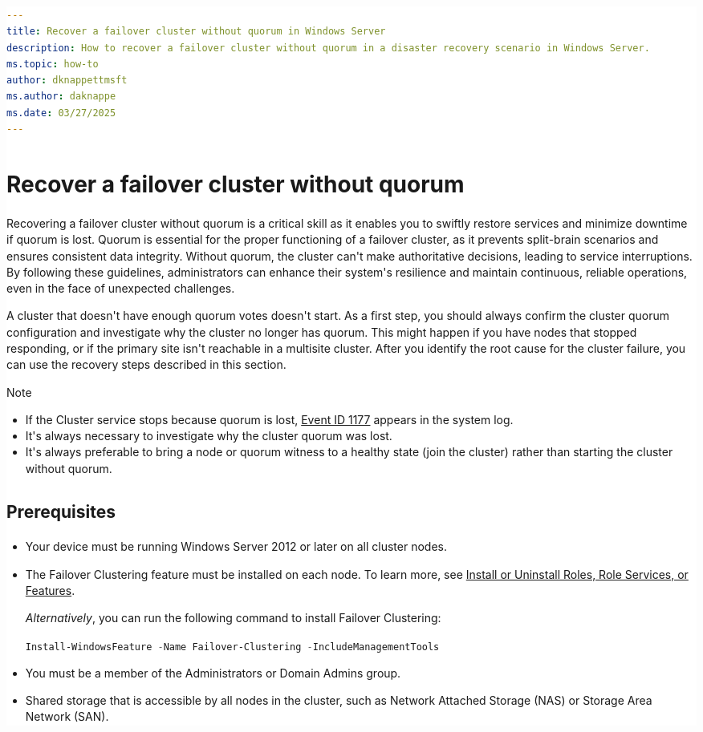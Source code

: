 ```yaml
---
title: Recover a failover cluster without quorum in Windows Server
description: How to recover a failover cluster without quorum in a disaster recovery scenario in Windows Server.
ms.topic: how-to
author: dknappettmsft
ms.author: daknappe
ms.date: 03/27/2025
---
```


# Recover a failover cluster without quorum

Recovering a failover cluster without quorum is a critical skill as it enables you to swiftly restore services and minimize downtime if quorum is lost. Quorum is essential for the proper functioning of a failover cluster, as it prevents split-brain scenarios and ensures consistent data integrity. Without quorum, the cluster can't make authoritative decisions, leading to service interruptions. By following these guidelines, administrators can enhance their system's resilience and maintain continuous, reliable operations, even in the face of unexpected challenges.

A cluster that doesn't have enough quorum votes doesn't start. As a first step, you should always confirm the cluster quorum configuration and investigate why the cluster no longer has quorum. This might happen if you have nodes that stopped responding, or if the primary site isn't reachable in a multisite cluster. After you identify the root cause for the cluster failure, you can use the recovery steps described in this section.

> [!NOTE]
>
> - If the Cluster service stops because quorum is lost, [Event ID 1177](/previous-versions/troubleshoot/windows-server/failover-clustering-system-log-events#event-1177-mm_event_arbitration_failed) appears in the system log.
> - It's always necessary to investigate why the cluster quorum was lost.
> - It's always preferable to bring a node or quorum witness to a healthy state (join the cluster) rather than starting the cluster without quorum.

## Prerequisites

- Your device must be running Windows Server 2012 or later on all cluster nodes.
- The Failover Clustering feature must be installed on each node. To learn more, see [Install or Uninstall Roles, Role Services, or Features](/windows-server/administration/server-manager/install-or-uninstall-roles-role-services-or-features).

  *Alternatively*, you can run the following command to install Failover Clustering:

  ```powershell
  Install-WindowsFeature -Name Failover-Clustering -IncludeManagementTools
  ```

- You must be a member of the Administrators or Domain Admins group.

- Shared storage that is accessible by all nodes in the cluster, such as Network Attached Storage (NAS) or Storage Area Network (SAN).
